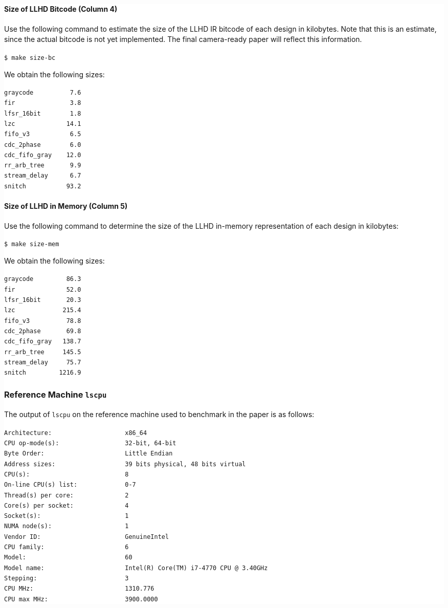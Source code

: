 #### Size of LLHD Bitcode (Column 4)

Use the following command to estimate the size of the LLHD IR bitcode of each design in kilobytes. Note that this is an estimate, since the actual bitcode is not yet implemented. The final camera-ready paper will reflect this information.
```sh
$ make size-bc
```

We obtain the following sizes:
```
graycode          7.6
fir               3.8
lfsr_16bit        1.8
lzc              14.1
fifo_v3           6.5
cdc_2phase        6.0
cdc_fifo_gray    12.0
rr_arb_tree       9.9
stream_delay      6.7
snitch           93.2
```

#### Size of LLHD in Memory (Column 5)

Use the following command to determine the size of the LLHD in-memory representation of each design in kilobytes:
```sh
$ make size-mem
```

We obtain the following sizes:
```
graycode         86.3
fir              52.0
lfsr_16bit       20.3
lzc             215.4
fifo_v3          78.8
cdc_2phase       69.8
cdc_fifo_gray   138.7
rr_arb_tree     145.5
stream_delay     75.7
snitch         1216.9
```


### Reference Machine `lscpu`

The output of `lscpu` on the reference machine used to benchmark in the paper is as follows:
```
Architecture:                    x86_64
CPU op-mode(s):                  32-bit, 64-bit
Byte Order:                      Little Endian
Address sizes:                   39 bits physical, 48 bits virtual
CPU(s):                          8
On-line CPU(s) list:             0-7
Thread(s) per core:              2
Core(s) per socket:              4
Socket(s):                       1
NUMA node(s):                    1
Vendor ID:                       GenuineIntel
CPU family:                      6
Model:                           60
Model name:                      Intel(R) Core(TM) i7-4770 CPU @ 3.40GHz
Stepping:                        3
CPU MHz:                         1310.776
CPU max MHz:                     3900.0000
```